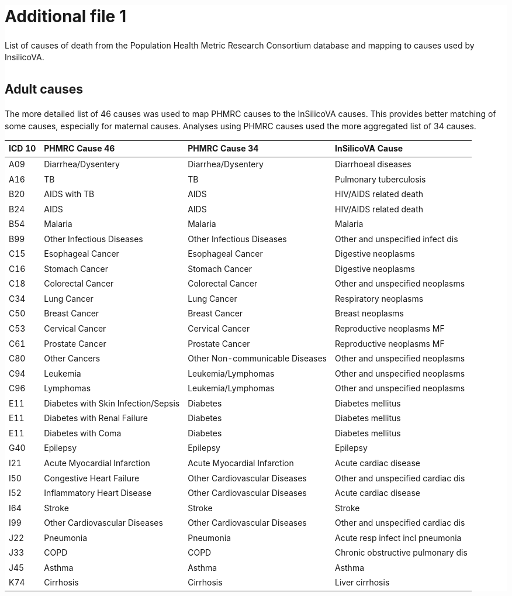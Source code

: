 Additional file 1
=================

List of causes of death from the Population Health Metric Research Consortium
database and mapping to causes used by InsilicoVA.

Adult causes
------------

The more detailed list of 46 causes was used to map PHMRC causes to the
InSilicoVA causes. This provides better matching of some causes, especially for
maternal causes. Analyses using PHMRC causes used the more aggregated list of
34 causes.

| ICD 10 |             PHMRC Cause 46         |             PHMRC Cause 34         |           InSilicoVA Cause         |
|:-------|:-----------------------------------|:-----------------------------------|:-----------------------------------|
|A09     |Diarrhea/Dysentery                  |Diarrhea/Dysentery                  |Diarrhoeal diseases                 |
|A16     |TB                                  |TB                                  |Pulmonary tuberculosis              |
|B20     |AIDS with TB                        |AIDS                                |HIV/AIDS related death              |
|B24     |AIDS                                |AIDS                                |HIV/AIDS related death              |
|B54     |Malaria                             |Malaria                             |Malaria                             |
|B99     |Other Infectious Diseases           |Other Infectious Diseases           |Other and unspecified infect dis    |
|C15     |Esophageal Cancer                   |Esophageal Cancer                   |Digestive neoplasms                 |
|C16     |Stomach Cancer                      |Stomach Cancer                      |Digestive neoplasms                 |
|C18     |Colorectal Cancer                   |Colorectal Cancer                   |Other and unspecified neoplasms     |
|C34     |Lung Cancer                         |Lung Cancer                         |Respiratory neoplasms               |
|C50     |Breast Cancer                       |Breast Cancer                       |Breast neoplasms                    |
|C53     |Cervical Cancer                     |Cervical Cancer                     |Reproductive neoplasms MF           |
|C61     |Prostate Cancer                     |Prostate Cancer                     |Reproductive neoplasms MF           |
|C80     |Other Cancers                       |Other Non-communicable Diseases     |Other and unspecified neoplasms     |
|C94     |Leukemia                            |Leukemia/Lymphomas                  |Other and unspecified neoplasms     |
|C96     |Lymphomas                           |Leukemia/Lymphomas                  |Other and unspecified neoplasms     |
|E11     |Diabetes with Skin Infection/Sepsis |Diabetes                            |Diabetes mellitus                   |
|E11     |Diabetes with Renal Failure         |Diabetes                            |Diabetes mellitus                   |
|E11     |Diabetes with Coma                  |Diabetes                            |Diabetes mellitus                   |
|G40     |Epilepsy                            |Epilepsy                            |Epilepsy                            |
|I21     |Acute Myocardial Infarction         |Acute Myocardial Infarction         |Acute cardiac disease               |
|I50     |Congestive Heart Failure            |Other Cardiovascular Diseases       |Other and unspecified cardiac dis   |
|I52     |Inflammatory Heart Disease          |Other Cardiovascular Diseases       |Acute cardiac disease               |
|I64     |Stroke                              |Stroke                              |Stroke                              |
|I99     |Other Cardiovascular Diseases       |Other Cardiovascular Diseases       |Other and unspecified cardiac dis   |
|J22     |Pneumonia                           |Pneumonia                           |Acute resp infect incl pneumonia    |
|J33     |COPD                                |COPD                                |Chronic obstructive pulmonary dis   |
|J45     |Asthma                              |Asthma                              |Asthma                              |
|K74     |Cirrhosis                           |Cirrhosis                           |Liver cirrhosis                     |